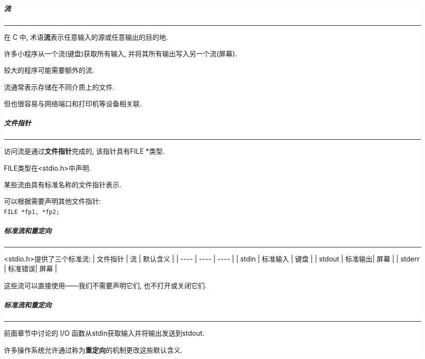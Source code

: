 


##### 流

---

在 C 中, 术语**流**表示任意输入的源或任意输出的目的地. 

许多小程序从一个流(键盘)获取所有输入, 并将其所有输出写入另一个流(屏幕). 

较大的程序可能需要额外的流. 

流通常表示存储在不同介质上的文件. 

但也很容易与网络端口和打印机等设备相关联. 





##### 文件指针

---

访问流是通过**文件指针**完成的, 该指针具有FILE *类型.

FILE类型在<stdio.h>中声明. 

某些流由具有标准名称的文件指针表示. 

可以根据需要声明其他文件指针:  
`FILE *fp1, *fp2;`





##### 标准流和重定向

---

<stdio.h>提供了三个标准流: 
| 文件指针 | 流 | 默认含义 |
| ---- | ---- | ---- |
| stdin | 标准输入 | 键盘 |
| stdout | 标准输出| 屏幕 |
| stderr | 标准错误| 屏幕 |

这些流可以直接使用——我们不需要声明它们, 也不打开或关闭它们. 





##### 标准流和重定向

---

前面章节中讨论的 I/O 函数从stdin获取输入并将输出发送到stdout. 

许多操作系统允许通过称为**重定向**的机制更改这些默认含义. 
